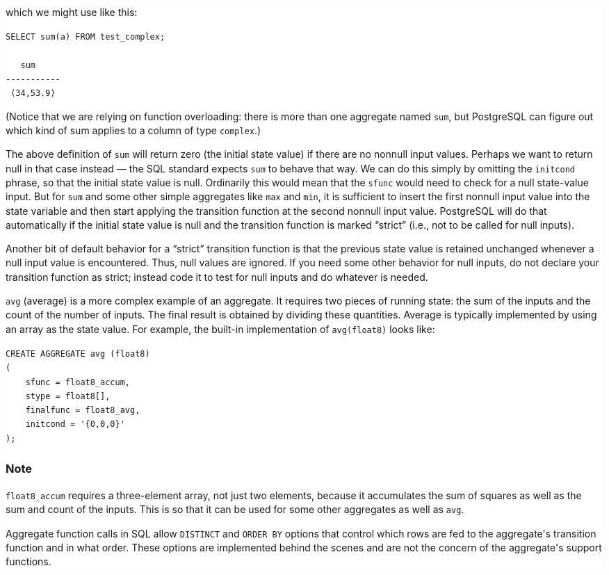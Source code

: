 
which we might use like this:

    
    
    SELECT sum(a) FROM test_complex;
    
       sum
    -----------
     (34,53.9)
    

(Notice that we are relying on function overloading: there is more than one
aggregate named `sum`, but PostgreSQL can figure out which kind of sum applies
to a column of type `complex`.)

The above definition of `sum` will return zero (the initial state value) if
there are no nonnull input values. Perhaps we want to return null in that case
instead — the SQL standard expects `sum` to behave that way. We can do this
simply by omitting the `initcond` phrase, so that the initial state value is
null. Ordinarily this would mean that the `sfunc` would need to check for a
null state-value input. But for `sum` and some other simple aggregates like
`max` and `min`, it is sufficient to insert the first nonnull input value into
the state variable and then start applying the transition function at the
second nonnull input value. PostgreSQL will do that automatically if the
initial state value is null and the transition function is marked “strict”
(i.e., not to be called for null inputs).

Another bit of default behavior for a “strict” transition function is that the
previous state value is retained unchanged whenever a null input value is
encountered. Thus, null values are ignored. If you need some other behavior
for null inputs, do not declare your transition function as strict; instead
code it to test for null inputs and do whatever is needed.

`avg` (average) is a more complex example of an aggregate. It requires two
pieces of running state: the sum of the inputs and the count of the number of
inputs. The final result is obtained by dividing these quantities. Average is
typically implemented by using an array as the state value. For example, the
built-in implementation of `avg(float8)` looks like:

    
    
    CREATE AGGREGATE avg (float8)
    (
        sfunc = float8_accum,
        stype = float8[],
        finalfunc = float8_avg,
        initcond = '{0,0,0}'
    );
    

### Note

`float8_accum` requires a three-element array, not just two elements, because
it accumulates the sum of squares as well as the sum and count of the inputs.
This is so that it can be used for some other aggregates as well as `avg`.

Aggregate function calls in SQL allow `DISTINCT` and `ORDER BY` options that
control which rows are fed to the aggregate's transition function and in what
order. These options are implemented behind the scenes and are not the concern
of the aggregate's support functions.
